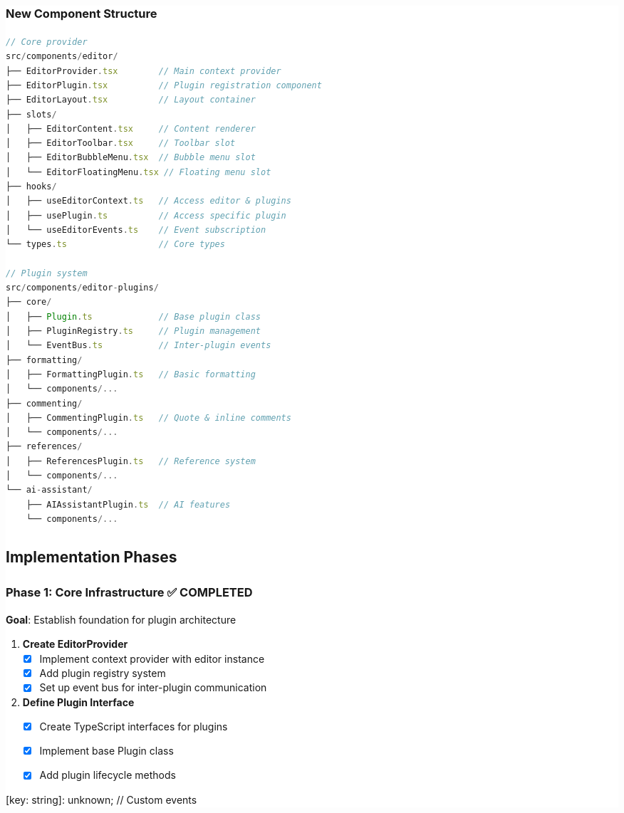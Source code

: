 ### New Component Structure

```typescript
// Core provider
src/components/editor/
├── EditorProvider.tsx        // Main context provider
├── EditorPlugin.tsx          // Plugin registration component
├── EditorLayout.tsx          // Layout container
├── slots/
│   ├── EditorContent.tsx     // Content renderer
│   ├── EditorToolbar.tsx     // Toolbar slot
│   ├── EditorBubbleMenu.tsx  // Bubble menu slot
│   └── EditorFloatingMenu.tsx // Floating menu slot
├── hooks/
│   ├── useEditorContext.ts   // Access editor & plugins
│   ├── usePlugin.ts          // Access specific plugin
│   └── useEditorEvents.ts    // Event subscription
└── types.ts                  // Core types

// Plugin system
src/components/editor-plugins/
├── core/
│   ├── Plugin.ts             // Base plugin class
│   ├── PluginRegistry.ts     // Plugin management
│   └── EventBus.ts           // Inter-plugin events
├── formatting/
│   ├── FormattingPlugin.ts   // Basic formatting
│   └── components/...
├── commenting/
│   ├── CommentingPlugin.ts   // Quote & inline comments
│   └── components/...
├── references/
│   ├── ReferencesPlugin.ts   // Reference system
│   └── components/...
└── ai-assistant/
    ├── AIAssistantPlugin.ts  // AI features
    └── components/...
```

## Implementation Phases

### Phase 1: Core Infrastructure ✅ COMPLETED
**Goal**: Establish foundation for plugin architecture

1. **Create EditorProvider**
   - [x] Implement context provider with editor instance
   - [x] Add plugin registry system
   - [x] Set up event bus for inter-plugin communication

2. **Define Plugin Interface**
   - [x] Create TypeScript interfaces for plugins
   - [x] Implement base Plugin class
   - [x] Add plugin lifecycle methods


  [key: string]: unknown; // Custom events